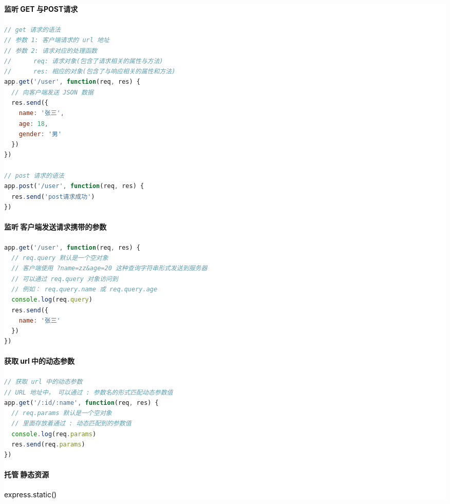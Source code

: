 #### 监听 GET 与POST请求

```js
// get 请求的语法
// 参数 1: 客户端请求的 url 地址
// 参数 2: 请求对应的处理函数
//      req: 请求对象(包含了请求相关的属性与方法)
//      res: 相应的对象(包含了与响应相关的属性和方法)
app.get('/user', function(req, res) {
  // 向客户端发送 JSON 数据
  res.send({
    name: '张三',
    age: 18,
    gender: '男'
  })
})

// post 请求的语法
app.post('/user', function(req, res) {
  res.send('post请求成功')
})
```

#### 监听 客户端发送请求携带的参数

```js
app.get('/user', function(req, res) {
  // req.query 默认是一个空对象
  // 客户端使用 ?name=zz&age=20 这种查询字符串形式发送到服务器
  // 可以通过 req.query 对象访问到
  // 例如： req.query.name 或 req.query.age
  console.log(req.query)
  res.send({
    name: '张三'
  })
})
```

#### 获取 url 中的动态参数

```js
// 获取 url 中的动态参数
// URL 地址中， 可以通过 : 参数名的形式匹配动态参数值
app.get('/:id/:name', function(req, res) {
  // req.params 默认是一个空对象
  // 里面存放着通过 : 动态匹配到的参数值
  console.log(req.params)
  res.send(req.params)
})
```

#### 托管 静态资源

express.static()
